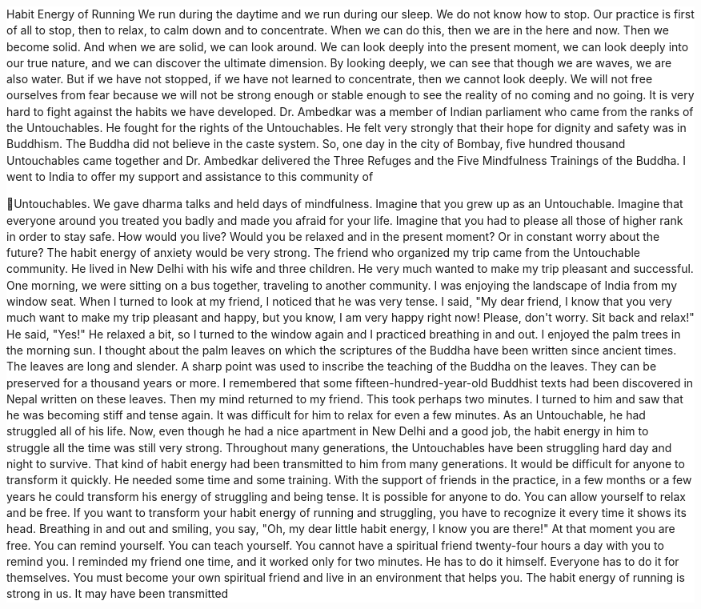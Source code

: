 Habit Energy of Running We run during the daytime and we run during our
sleep. We do not know how to stop. Our practice is first of all to stop,
then to relax, to calm down and to concentrate. When we can do this,
then we are in the here and now. Then we become solid. And when we are
solid, we can look around. We can look deeply into the present moment,
we can look deeply into our true nature, and we can discover the
ultimate dimension. By looking deeply, we can see that though we are
waves, we are also water. But if we have not stopped, if we have not
learned to concentrate, then we cannot look deeply. We will not free
ourselves from fear because we will not be strong enough or stable
enough to see the reality of no coming and no going. It is very hard to
fight against the habits we have developed. Dr. Ambedkar was a member of
Indian parliament who came from the ranks of the Untouchables. He fought
for the rights of the Untouchables. He felt very strongly that their
hope for dignity and safety was in Buddhism. The Buddha did not believe
in the caste system. So, one day in the city of Bombay, five hundred
thousand Untouchables came together and Dr. Ambedkar delivered the Three
Refuges and the Five Mindfulness Trainings of the Buddha. I went to
India to offer my support and assistance to this community of

Untouchables. We gave dharma talks and held days of mindfulness. Imagine
that you grew up as an Untouchable. Imagine that everyone around you
treated you badly and made you afraid for your life. Imagine that you
had to please all those of higher rank in order to stay safe. How would
you live? Would you be relaxed and in the present moment? Or in constant
worry about the future? The habit energy of anxiety would be very
strong. The friend who organized my trip came from the Untouchable
community. He lived in New Delhi with his wife and three children. He
very much wanted to make my trip pleasant and successful. One morning,
we were sitting on a bus together, traveling to another community. I was
enjoying the landscape of India from my window seat. When I turned to
look at my friend, I noticed that he was very tense. I said, "My dear
friend, I know that you very much want to make my trip pleasant and
happy, but you know, I am very happy right now! Please, don't worry. Sit
back and relax!" He said, "Yes!" He relaxed a bit, so I turned to the
window again and I practiced breathing in and out. I enjoyed the palm
trees in the morning sun. I thought about the palm leaves on which the
scriptures of the Buddha have been written since ancient times. The
leaves are long and slender. A sharp point was used to inscribe the
teaching of the Buddha on the leaves. They can be preserved for a
thousand years or more. I remembered that some fifteen-hundred-year-old
Buddhist texts had been discovered in Nepal written on these leaves.
Then my mind returned to my friend. This took perhaps two minutes. I
turned to him and saw that he was becoming stiff and tense again. It was
difficult for him to relax for even a few minutes. As an Untouchable, he
had struggled all of his life. Now, even though he had a nice apartment
in New Delhi and a good job, the habit energy in him to struggle all the
time was still very strong. Throughout many generations, the
Untouchables have been struggling hard day and night to survive. That
kind of habit energy had been transmitted to him from many generations.
It would be difficult for anyone to transform it quickly. He needed some
time and some training. With the support of friends in the practice, in
a few months or a few years he could transform his energy of struggling
and being tense. It is possible for anyone to do. You can allow yourself
to relax and be free. If you want to transform your habit energy of
running and struggling, you have to recognize it every time it shows its
head. Breathing in and out and smiling, you say, "Oh, my dear little
habit energy, I know you are there!" At that moment you are free. You
can remind yourself. You can teach yourself. You cannot have a spiritual
friend twenty-four hours a day with you to remind you. I reminded my
friend one time, and it worked only for two minutes. He has to do it
himself. Everyone has to do it for themselves. You must become your own
spiritual friend and live in an environment that helps you. The habit
energy of running is strong in us. It may have been transmitted